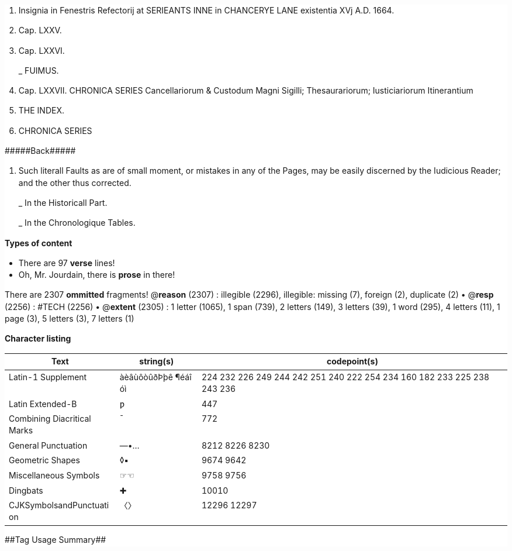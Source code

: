 1. Insignia in Fenestris Refectorij at SERIEANTS INNE in CHANCERYE LANE existentia XVj A.D. 1664.

1. Cap. LXXV.

1. Cap. LXXVI.

    _ FUIMUS.

1. Cap. LXXVII.
CHRONICA SERIES
Cancellariorum & Custodum Magni Sigilli;
Thesaurariorum; Iusticiariorum Itinerantium
1. THE
INDEX.

1. CHRONICA SERIES

#####Back#####

1. Such literall Faults as are of small moment, or mistakes in any of the
Pages, may be easily discerned by the Iudicious Reader;
and the other thus corrected.

    _ In the Historicall Part.

    _ In the Chronologique Tables.

**Types of content**

  * There are 97 **verse** lines!
  * Oh, Mr. Jourdain, there is **prose** in there!

There are 2307 **ommitted** fragments! 
 @__reason__ (2307) : illegible (2296), illegible: missing (7), foreign (2), duplicate (2)  •  @__resp__ (2256) : #TECH (2256)  •  @__extent__ (2305) : 1 letter (1065), 1 span (739), 2 letters (149), 3 letters (39), 1 word (295), 4 letters (11), 1 page (3), 5 letters (3), 7 letters (1)

**Character listing**


|Text|string(s)|codepoint(s)|
|---|---|---|
|Latin-1 Supplement|àèâùôòûðÞþê ¶éáîóì|224 232 226 249 244 242 251 240 222 254 234 160 182 233 225 238 243 236|
|Latin Extended-B|ƿ|447|
|Combining             Diacritical Marks|̄|772|
|General Punctuation|—•…|8212 8226 8230|
|Geometric Shapes|◊▪|9674 9642|
|Miscellaneous Symbols|☞☜|9758 9756|
|Dingbats|✚|10010|
|CJKSymbolsandPunctuation|〈〉|12296 12297|

##Tag Usage Summary##
